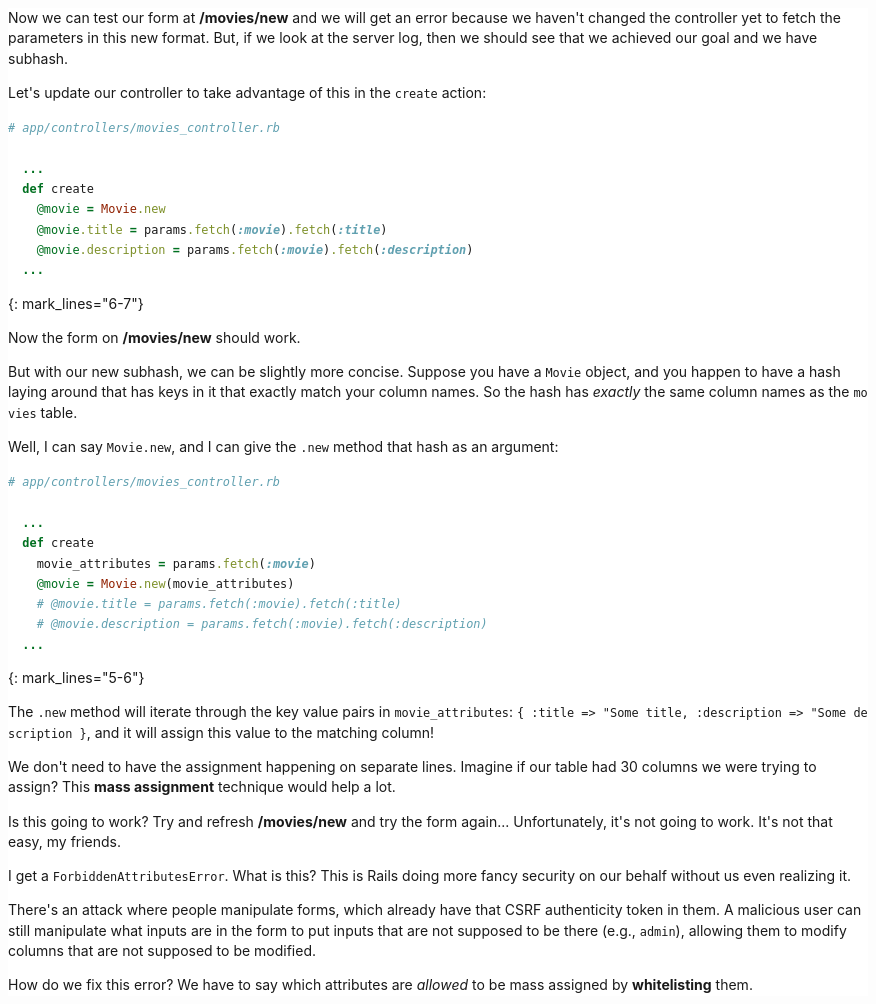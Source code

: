 Now we can test our form at **/movies/new** and we will get an error because we haven't changed the controller yet to fetch the parameters in this new format. But, if we look at the server log, then we should see that we achieved our goal and we have subhash. 

Let's update our controller to take advantage of this in the `create` action: 

```ruby
# app/controllers/movies_controller.rb

  ...
  def create
    @movie = Movie.new
    @movie.title = params.fetch(:movie).fetch(:title)
    @movie.description = params.fetch(:movie).fetch(:description)
  ...
```
{: mark_lines="6-7"}

Now the form on **/movies/new** should work.

But with our new subhash, we can be slightly more concise. Suppose you have a `Movie` object, and you happen to have a hash laying around that has keys in it that exactly match your column names. So the hash has _exactly_ the same column names as the `movies` table.

Well, I can say `Movie.new`, and I can give the `.new` method that hash as an argument: 

```ruby
# app/controllers/movies_controller.rb

  ...
  def create
    movie_attributes = params.fetch(:movie)
    @movie = Movie.new(movie_attributes)
    # @movie.title = params.fetch(:movie).fetch(:title)
    # @movie.description = params.fetch(:movie).fetch(:description)
  ...
```
{: mark_lines="5-6"}

The `.new` method will iterate through the key value pairs in `movie_attributes`: `{ :title => "Some title, :description => "Some description }`, and it will assign this value to the matching column! 

We don't need to have the assignment happening on separate lines. Imagine if our table had 30 columns we were trying to assign? This **mass assignment** technique would help a lot.

Is this going to work? Try and refresh **/movies/new** and try the form again... Unfortunately, it's not going to work. It's not that easy, my friends. 

I get a `ForbiddenAttributesError`. What is this? This is Rails doing more fancy security on our behalf without us even realizing it.

There's an attack where people manipulate forms, which already have that CSRF authenticity token in them. A malicious user can still manipulate what inputs are in the form to put inputs that are not supposed to be there (e.g., `admin`), allowing them to modify columns that are not supposed to be modified.

How do we fix this error? We have to say which attributes are _allowed_ to be mass assigned by **whitelisting** them.
